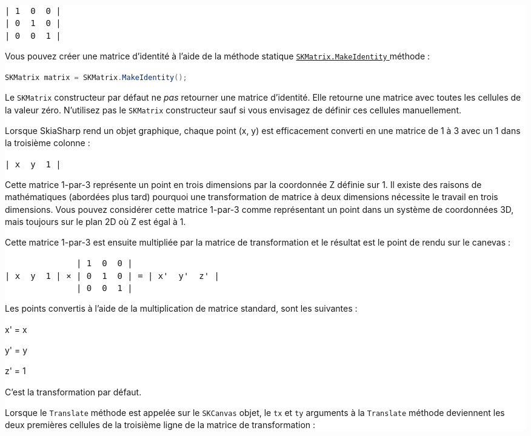 <pre>
| 1  0  0 |
| 0  1  0 |
| 0  0  1 |
</pre>

Vous pouvez créer une matrice d’identité à l’aide de la méthode statique [ `SKMatrix.MakeIdentity` ](https://developer.xamarin.com/api/member/SkiaSharp.SKMatrix.MakeIdentity()/) méthode :

```csharp
SKMatrix matrix = SKMatrix.MakeIdentity();
```

Le `SKMatrix` constructeur par défaut ne *pas* retourner une matrice d’identité. Elle retourne une matrice avec toutes les cellules de la valeur zéro. N’utilisez pas le `SKMatrix` constructeur sauf si vous envisagez de définir ces cellules manuellement.

Lorsque SkiaSharp rend un objet graphique, chaque point (x, y) est efficacement converti en une matrice de 1 à 3 avec un 1 dans la troisième colonne :

<pre>
| x  y  1 |
</pre>

Cette matrice 1-par-3 représente un point en trois dimensions par la coordonnée Z définie sur 1. Il existe des raisons de mathématiques (abordées plus tard) pourquoi une transformation de matrice à deux dimensions nécessite le travail en trois dimensions. Vous pouvez considérer cette matrice 1-par-3 comme représentant un point dans un système de coordonnées 3D, mais toujours sur le plan 2D où Z est égal à 1.

Cette matrice 1-par-3 est ensuite multipliée par la matrice de transformation et le résultat est le point de rendu sur le canevas :

<pre>
              | 1  0  0 |
| x  y  1 | × | 0  1  0 | = | x'  y'  z' |
              | 0  0  1 |
</pre>

Les points convertis à l’aide de la multiplication de matrice standard, sont les suivantes :

x' = x

y' = y

z' = 1

C’est la transformation par défaut.

Lorsque le `Translate` méthode est appelée sur le `SKCanvas` objet, le `tx` et `ty` arguments à la `Translate` méthode deviennent les deux premières cellules de la troisième ligne de la matrice de transformation :
